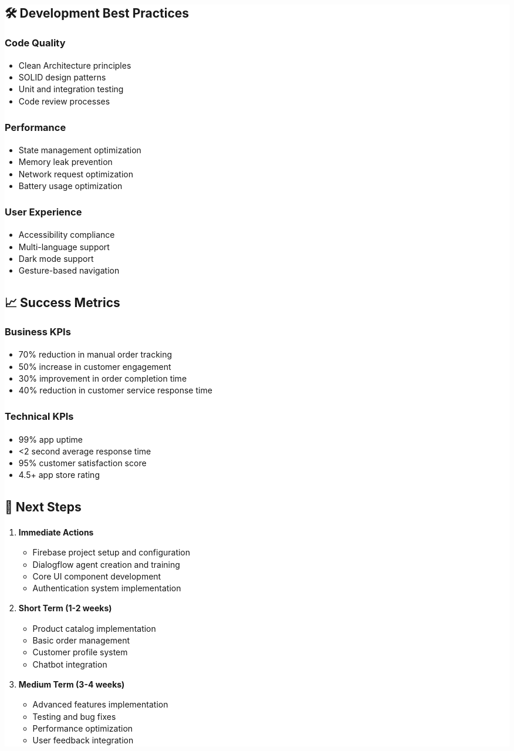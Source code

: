 ## 🛠️ Development Best Practices

### Code Quality
- Clean Architecture principles
- SOLID design patterns
- Unit and integration testing
- Code review processes

### Performance
- State management optimization
- Memory leak prevention
- Network request optimization
- Battery usage optimization

### User Experience
- Accessibility compliance
- Multi-language support
- Dark mode support
- Gesture-based navigation

## 📈 Success Metrics

### Business KPIs
- 70% reduction in manual order tracking
- 50% increase in customer engagement
- 30% improvement in order completion time
- 40% reduction in customer service response time

### Technical KPIs
- 99% app uptime
- <2 second average response time
- 95% customer satisfaction score
- 4.5+ app store rating

## 🎯 Next Steps

1. **Immediate Actions**
   - Firebase project setup and configuration
   - Dialogflow agent creation and training
   - Core UI component development
   - Authentication system implementation

2. **Short Term (1-2 weeks)**
   - Product catalog implementation
   - Basic order management
   - Customer profile system
   - Chatbot integration

3. **Medium Term (3-4 weeks)**
   - Advanced features implementation
   - Testing and bug fixes
   - Performance optimization
   - User feedback integration
